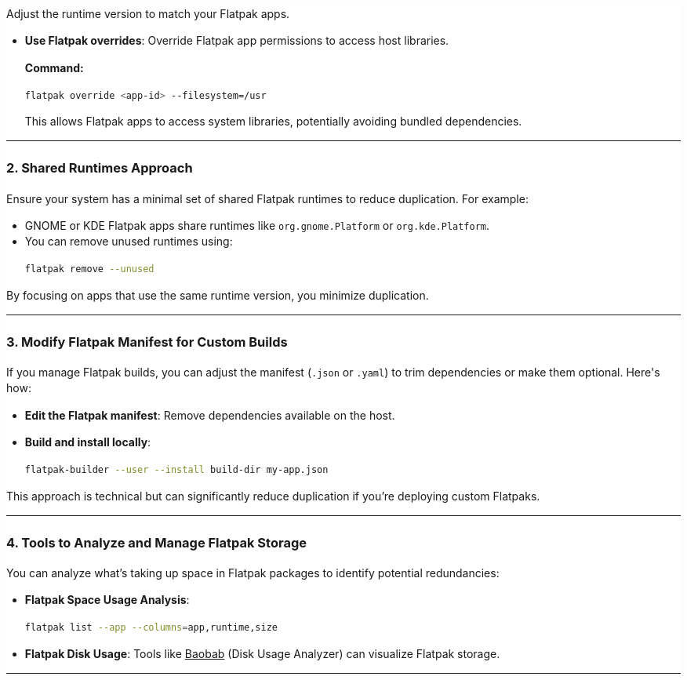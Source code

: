   Adjust the runtime version to match your Flatpak apps.

- **Use Flatpak overrides**:
  Override Flatpak app permissions to access host libraries.

  **Command:**

  ```bash
  flatpak override <app-id> --filesystem=/usr
  ```

  This allows Flatpak apps to access system libraries, potentially avoiding bundled dependencies.

---

### **2. Shared Runtimes Approach**

Ensure your system has a minimal set of shared Flatpak runtimes to reduce duplication. For example:

- GNOME or KDE Flatpak apps share runtimes like `org.gnome.Platform` or `org.kde.Platform`.
- You can remove unused runtimes using:
  ```bash
  flatpak remove --unused
  ```

By focusing on apps that use the same runtime version, you minimize duplication.

---

### **3. Modify Flatpak Manifest for Custom Builds**

If you manage Flatpak builds, you can adjust the manifest (`.json` or `.yaml`) to trim dependencies or make them optional. Here's how:

- **Edit the Flatpak manifest**:
  Remove dependencies available on the host.

- **Build and install locally**:
  ```bash
  flatpak-builder --user --install build-dir my-app.json
  ```

This approach is technical but can significantly reduce duplication if you’re deploying custom Flatpaks.

---

### **4. Tools to Analyze and Manage Flatpak Storage**

You can analyze what’s taking up space in Flatpak packages to identify potential redundancies:

- **Flatpak Space Usage Analysis**:
  ```bash
  flatpak list --app --columns=app,runtime,size
  ```

- **Flatpak Disk Usage**:
  Tools like [Baobab](https://wiki.gnome.org/Apps/Baobab) (Disk Usage Analyzer) can visualize Flatpak storage.

---